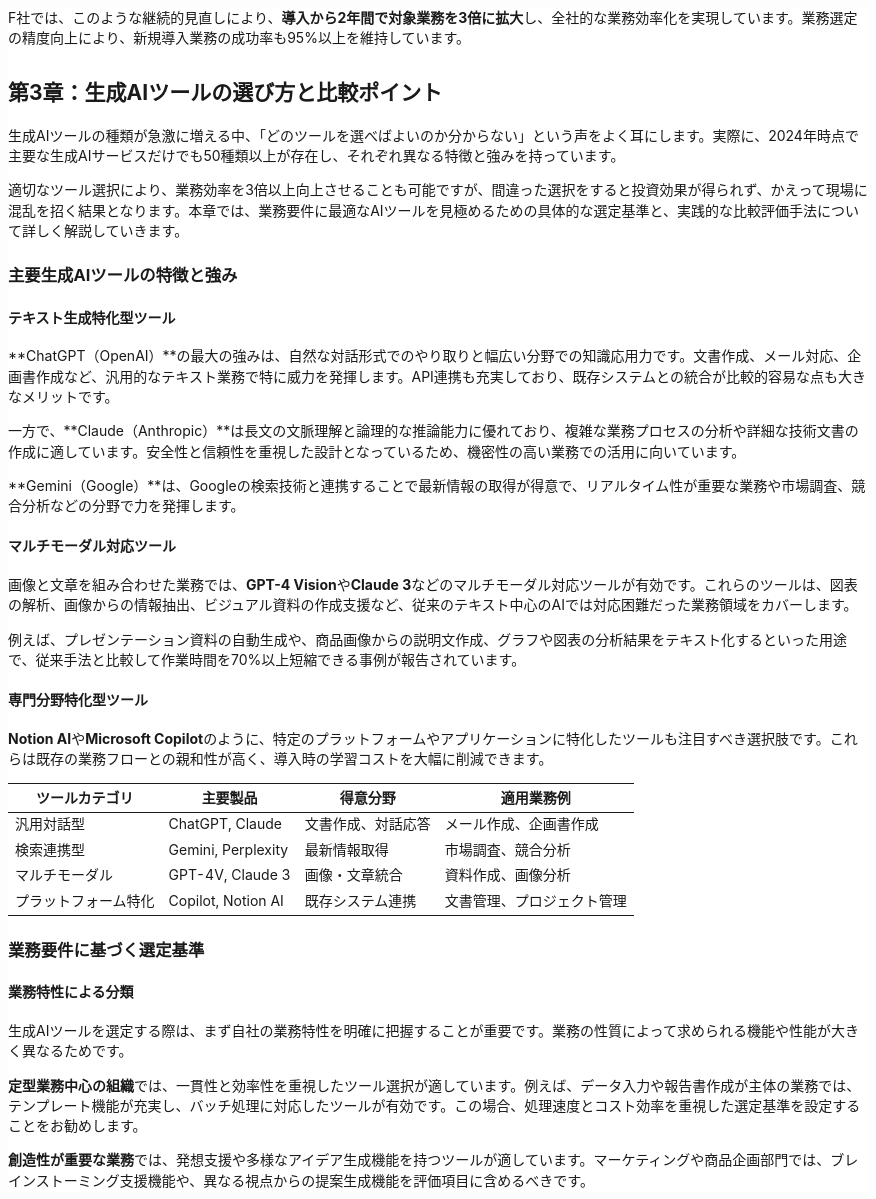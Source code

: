 F社では、このような継続的見直しにより、**導入から2年間で対象業務を3倍に拡大**し、全社的な業務効率化を実現しています。業務選定の精度向上により、新規導入業務の成功率も95%以上を維持しています。

## 第3章：生成AIツールの選び方と比較ポイント

生成AIツールの種類が急激に増える中、「どのツールを選べばよいのか分からない」という声をよく耳にします。実際に、2024年時点で主要な生成AIサービスだけでも50種類以上が存在し、それぞれ異なる特徴と強みを持っています。

適切なツール選択により、業務効率を3倍以上向上させることも可能ですが、間違った選択をすると投資効果が得られず、かえって現場に混乱を招く結果となります。本章では、業務要件に最適なAIツールを見極めるための具体的な選定基準と、実践的な比較評価手法について詳しく解説していきます。

### 主要生成AIツールの特徴と強み

#### テキスト生成特化型ツール

**ChatGPT（OpenAI）**の最大の強みは、自然な対話形式でのやり取りと幅広い分野での知識応用力です。文書作成、メール対応、企画書作成など、汎用的なテキスト業務で特に威力を発揮します。API連携も充実しており、既存システムとの統合が比較的容易な点も大きなメリットです。

一方で、**Claude（Anthropic）**は長文の文脈理解と論理的な推論能力に優れており、複雑な業務プロセスの分析や詳細な技術文書の作成に適しています。安全性と信頼性を重視した設計となっているため、機密性の高い業務での活用に向いています。

**Gemini（Google）**は、Googleの検索技術と連携することで最新情報の取得が得意で、リアルタイム性が重要な業務や市場調査、競合分析などの分野で力を発揮します。

#### マルチモーダル対応ツール

画像と文章を組み合わせた業務では、**GPT-4 Vision**や**Claude 3**などのマルチモーダル対応ツールが有効です。これらのツールは、図表の解析、画像からの情報抽出、ビジュアル資料の作成支援など、従来のテキスト中心のAIでは対応困難だった業務領域をカバーします。

例えば、プレゼンテーション資料の自動生成や、商品画像からの説明文作成、グラフや図表の分析結果をテキスト化するといった用途で、従来手法と比較して作業時間を70%以上短縮できる事例が報告されています。

#### 専門分野特化型ツール

**Notion AI**や**Microsoft Copilot**のように、特定のプラットフォームやアプリケーションに特化したツールも注目すべき選択肢です。これらは既存の業務フローとの親和性が高く、導入時の学習コストを大幅に削減できます。

| ツールカテゴリ | 主要製品 | 得意分野 | 適用業務例 |
|---------------|----------|----------|-----------|
| 汎用対話型 | ChatGPT, Claude | 文書作成、対話応答 | メール作成、企画書作成 |
| 検索連携型 | Gemini, Perplexity | 最新情報取得 | 市場調査、競合分析 |
| マルチモーダル | GPT-4V, Claude 3 | 画像・文章統合 | 資料作成、画像分析 |
| プラットフォーム特化 | Copilot, Notion AI | 既存システム連携 | 文書管理、プロジェクト管理 |

### 業務要件に基づく選定基準

#### 業務特性による分類

生成AIツールを選定する際は、まず自社の業務特性を明確に把握することが重要です。業務の性質によって求められる機能や性能が大きく異なるためです。

**定型業務中心の組織**では、一貫性と効率性を重視したツール選択が適しています。例えば、データ入力や報告書作成が主体の業務では、テンプレート機能が充実し、バッチ処理に対応したツールが有効です。この場合、処理速度とコスト効率を重視した選定基準を設定することをお勧めします。

**創造性が重要な業務**では、発想支援や多様なアイデア生成機能を持つツールが適しています。マーケティングや商品企画部門では、ブレインストーミング支援機能や、異なる視点からの提案生成機能を評価項目に含めるべきです。
